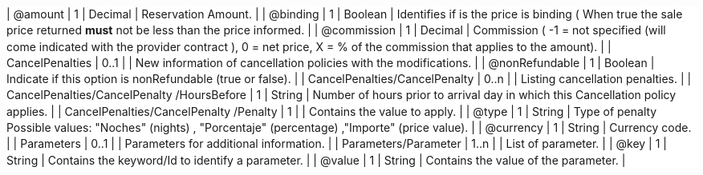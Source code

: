 | @amount				| 1   		| Decimal	| Reservation Amount.						|
| @binding				| 1  		| Boolean	| Identifies if is the price is binding ( When true the sale price returned **must** not be less than the price informed. |
| @commission				| 1  		| Decimal	| Commission ( -1 = not specified (will come indicated with the provider contract ), 0 = net price, X = % of the commission that applies to the amount).	|
| CancelPenalties			| 0..1     	|		| New information of cancellation policies with the modifications.  |
| @nonRefundable			| 1  		| Boolean	| Indicate if this option is nonRefundable (true or false).	|
| CancelPenalties/CancelPenalty		| 0..n     	|		| Listing cancellation penalties.				|
| CancelPenalties/CancelPenalty /HoursBefore | 1  	| String	| Number of hours prior to arrival day in which this Cancellation policy applies.	|
| CancelPenalties/CancelPenalty /Penalty | 1       	|		| Contains the value to apply.					|
| @type					| 1  		| String	| Type of penalty Possible values: "Noches" (nights) , "Porcentaje" (percentage) ,"Importe" (price value).  |
| @currency				| 1  		| String	| Currency code.						|
| Parameters				| 0..1     	|		| Parameters for additional information.			|
| Parameters/Parameter			| 1..n     	|		| List of parameter.						|
| @key					| 1  		| String	| Contains the keyword/Id to identify a parameter.		|
| @value				| 1  		| String	| Contains the value of the parameter.				|

